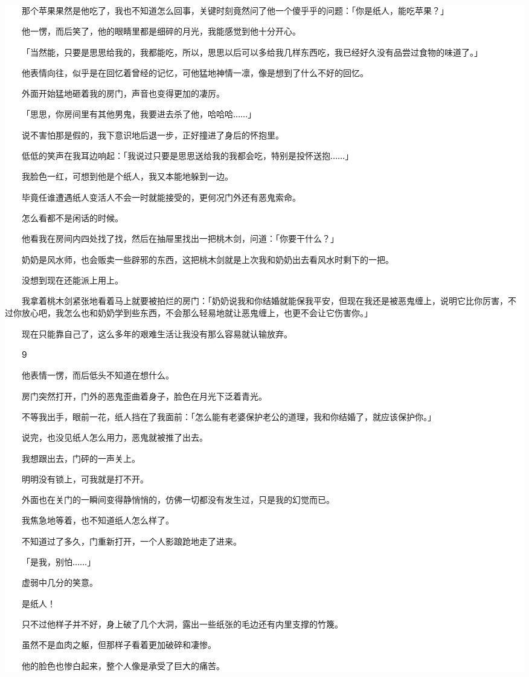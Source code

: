 &emsp;&emsp;那个苹果果然是他吃了，我也不知道怎么回事，关键时刻竟然问了他一个傻乎乎的问题：「你是纸人，能吃苹果？」  
  
&emsp;&emsp;他一愣，而后笑了，他的眼睛里都是细碎的月光，我能感觉到他十分开心。  
  
&emsp;&emsp;「当然能，只要是思思给我的，我都能吃，所以，思思以后可以多给我几样东西吃，我已经好久没有品尝过食物的味道了。」  
  
&emsp;&emsp;他表情向往，似乎是在回忆着曾经的记忆，可他猛地神情一凛，像是想到了什么不好的回忆。  
  
&emsp;&emsp;外面开始猛地砸着我的房门，声音也变得更加的凄厉。  
  
&emsp;&emsp;「思思，你房间里有其他男鬼，我要进去杀了他，哈哈哈……」  
  
&emsp;&emsp;说不害怕那是假的，我下意识地后退一步，正好撞进了身后的怀抱里。  
  
&emsp;&emsp;低低的笑声在我耳边响起：「我说过只要是思思送给我的我都会吃，特别是投怀送抱……」  
  
&emsp;&emsp;我脸色一红，可想到他是个纸人，我又本能地躲到一边。  
  
&emsp;&emsp;毕竟任谁遭遇纸人变活人不会一时就能接受的，更何况门外还有恶鬼索命。  
  
&emsp;&emsp;怎么看都不是闲话的时候。  
  
&emsp;&emsp;他看我在房间内四处找了找，然后在抽屉里找出一把桃木剑，问道：「你要干什么？」  
  
&emsp;&emsp;奶奶是风水师，也会贩卖一些辟邪的东西，这把桃木剑就是上次我和奶奶出去看风水时剩下的一把。  
  
&emsp;&emsp;没想到现在还能派上用上。  
  
&emsp;&emsp;我拿着桃木剑紧张地看着马上就要被拍烂的房门：「奶奶说我和你结婚就能保我平安，但现在我还是被恶鬼缠上，说明它比你厉害，不过你放心吧，我怎么也和奶奶学到些东西，不会那么轻易地就让恶鬼缠上，也更不会让它伤害你。」  
  
&emsp;&emsp;现在只能靠自己了，这么多年的艰难生活让我没有那么容易就认输放弃。  
  
&emsp;&emsp;9  
  
&emsp;&emsp;他表情一愣，而后低头不知道在想什么。  
  
&emsp;&emsp;房门突然打开，门外的恶鬼歪曲着身子，脸色在月光下泛着青光。  
  
&emsp;&emsp;不等我出手，眼前一花，纸人挡在了我面前：「怎么能有老婆保护老公的道理，我和你结婚了，就应该保护你。」  
  
&emsp;&emsp;说完，也没见纸人怎么用力，恶鬼就被推了出去。  
  
&emsp;&emsp;我想跟出去，门砰的一声关上。  
  
&emsp;&emsp;明明没有锁上，可我就是打不开。  
  
&emsp;&emsp;外面也在关门的一瞬间变得静悄悄的，仿佛一切都没有发生过，只是我的幻觉而已。  
  
&emsp;&emsp;我焦急地等着，也不知道纸人怎么样了。  
  
&emsp;&emsp;不知道过了多久，门重新打开，一个人影踉跄地走了进来。  
  
&emsp;&emsp;「是我，别怕……」  
  
&emsp;&emsp;虚弱中几分的笑意。  
  
&emsp;&emsp;是纸人！  
  
&emsp;&emsp;只不过他样子并不好，身上破了几个大洞，露出一些纸张的毛边还有内里支撑的竹篾。  
  
&emsp;&emsp;虽然不是血肉之躯，但那样子看着更加破碎和凄惨。  
  
&emsp;&emsp;他的脸色也惨白起来，整个人像是承受了巨大的痛苦。  
  